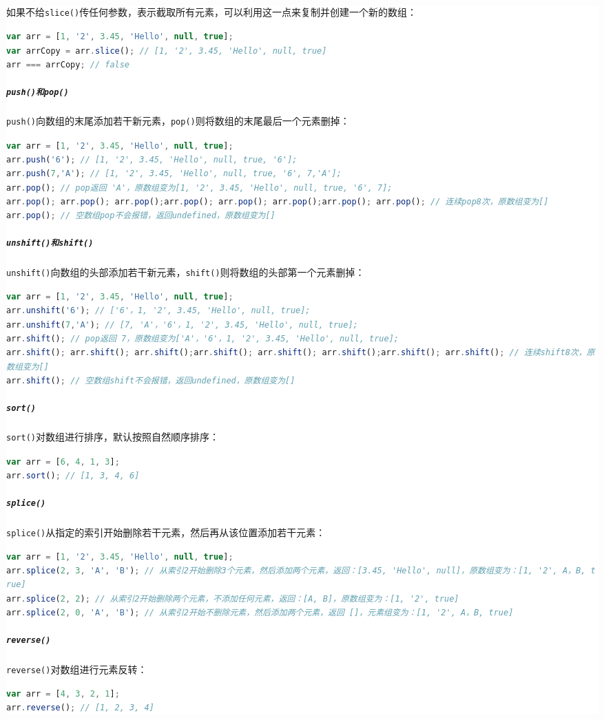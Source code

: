 如果不给`slice()`传任何参数，表示截取所有元素，可以利用这一点来复制并创建一个新的数组：
```javascript
var arr = [1, '2', 3.45, 'Hello', null, true];
var arrCopy = arr.slice(); // [1, '2', 3.45, 'Hello', null, true]
arr === arrCopy; // false
```

##### `push()和pop()`
`push()`向数组的末尾添加若干新元素，`pop()`则将数组的末尾最后一个元素删掉：
```javascript
var arr = [1, '2', 3.45, 'Hello', null, true];
arr.push('6'); // [1, '2', 3.45, 'Hello', null, true, '6'];
arr.push(7,'A'); // [1, '2', 3.45, 'Hello', null, true, '6', 7,'A'];
arr.pop(); // pop返回 'A'，原数组变为[1, '2', 3.45, 'Hello', null, true, '6', 7];
arr.pop(); arr.pop(); arr.pop();arr.pop(); arr.pop(); arr.pop();arr.pop(); arr.pop(); // 连续pop8次，原数组变为[]
arr.pop(); // 空数组pop不会报错，返回undefined，原数组变为[]
```

##### `unshift()和shift()`
`unshift()`向数组的头部添加若干新元素，`shift()`则将数组的头部第一个元素删掉：
```javascript
var arr = [1, '2', 3.45, 'Hello', null, true];
arr.unshift('6'); // ['6'，1, '2', 3.45, 'Hello', null, true];
arr.unshift(7,'A'); // [7, 'A'，'6'，1, '2', 3.45, 'Hello', null, true];
arr.shift(); // pop返回 7，原数组变为['A'，'6'，1, '2', 3.45, 'Hello', null, true];
arr.shift(); arr.shift(); arr.shift();arr.shift(); arr.shift(); arr.shift();arr.shift(); arr.shift(); // 连续shift8次，原数组变为[]
arr.shift(); // 空数组shift不会报错，返回undefined，原数组变为[]
```

##### `sort()`
`sort()`对数组进行排序，默认按照自然顺序排序：
```javascript
var arr = [6, 4, 1, 3];
arr.sort(); // [1, 3, 4, 6]
```

##### `splice()`
`splice()`从指定的索引开始删除若干元素，然后再从该位置添加若干元素：
```javascript
var arr = [1, '2', 3.45, 'Hello', null, true];
arr.splice(2, 3, 'A', 'B'); // 从索引2开始删除3个元素，然后添加两个元素，返回：[3.45, 'Hello', null]，原数组变为：[1, '2', A，B, true]
arr.splice(2, 2); // 从索引2开始删除两个元素，不添加任何元素，返回：[A, B]，原数组变为：[1, '2', true]
arr.splice(2, 0, 'A', 'B'); // 从索引2开始不删除元素，然后添加两个元素，返回 []，元素组变为：[1, '2', A，B, true]
```

##### `reverse()`
`reverse()`对数组进行元素反转：
```javascript
var arr = [4, 3, 2, 1];
arr.reverse(); // [1, 2, 3, 4]
```
